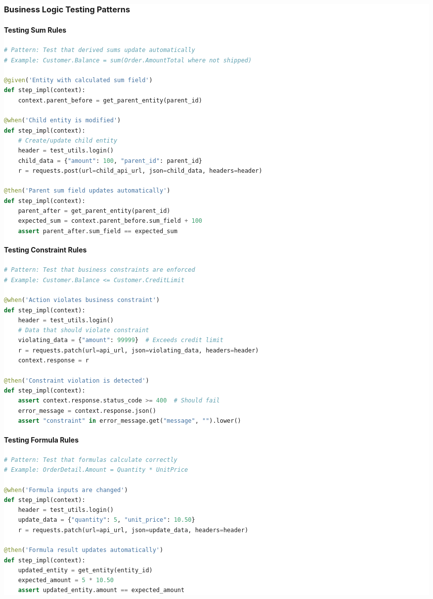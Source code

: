 ### Business Logic Testing Patterns

#### Testing Sum Rules
```python
# Pattern: Test that derived sums update automatically
# Example: Customer.Balance = sum(Order.AmountTotal where not shipped)

@given('Entity with calculated sum field')
def step_impl(context):
    context.parent_before = get_parent_entity(parent_id)

@when('Child entity is modified')
def step_impl(context):
    # Create/update child entity
    header = test_utils.login()
    child_data = {"amount": 100, "parent_id": parent_id}
    r = requests.post(url=child_api_url, json=child_data, headers=header)

@then('Parent sum field updates automatically')
def step_impl(context):
    parent_after = get_parent_entity(parent_id)
    expected_sum = context.parent_before.sum_field + 100
    assert parent_after.sum_field == expected_sum
```

#### Testing Constraint Rules
```python
# Pattern: Test that business constraints are enforced
# Example: Customer.Balance <= Customer.CreditLimit

@when('Action violates business constraint')
def step_impl(context):
    header = test_utils.login()
    # Data that should violate constraint
    violating_data = {"amount": 99999}  # Exceeds credit limit
    r = requests.patch(url=api_url, json=violating_data, headers=header)
    context.response = r

@then('Constraint violation is detected')
def step_impl(context):
    assert context.response.status_code >= 400  # Should fail
    error_message = context.response.json()
    assert "constraint" in error_message.get("message", "").lower()
```

#### Testing Formula Rules
```python
# Pattern: Test that formulas calculate correctly
# Example: OrderDetail.Amount = Quantity * UnitPrice

@when('Formula inputs are changed')
def step_impl(context):
    header = test_utils.login()
    update_data = {"quantity": 5, "unit_price": 10.50}
    r = requests.patch(url=api_url, json=update_data, headers=header)

@then('Formula result updates automatically')
def step_impl(context):
    updated_entity = get_entity(entity_id)
    expected_amount = 5 * 10.50
    assert updated_entity.amount == expected_amount
```
